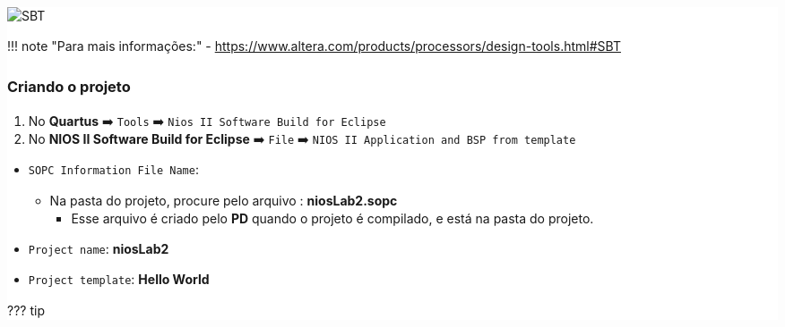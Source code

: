![SBT](https://www.altera.com/content/dam/altera-www/global/en_US/images/devices/processor/images/n2-soft-dev-tools.gif)

!!! note "Para mais informações:"
     - https://www.altera.com/products/processors/design-tools.html#SBT

### Criando o projeto

1. No **Quartus** :arrow_right: `Tools` :arrow_right: `Nios II Software Build for Eclipse`
1. No **NIOS II Software Build for Eclipse** :arrow_right: `File` :arrow_right: `NIOS II Application and BSP from template`

- `SOPC Information File Name`:
     - Na pasta do projeto, procure pelo arquivo : **niosLab2.sopc**
        - Esse arquivo é criado pelo **PD** quando o projeto é compilado, e está na pasta do projeto.
- `Project name`: **niosLab2**

- `Project template`: **Hello World**

??? tip
